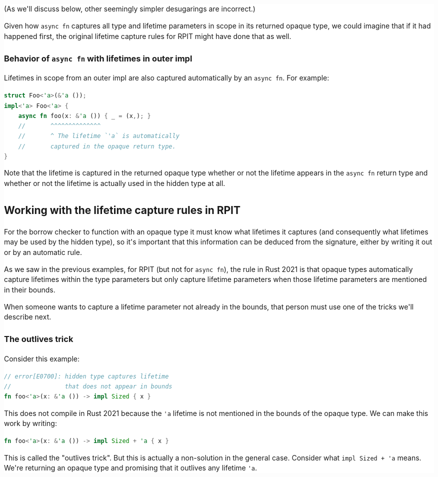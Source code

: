 (As we'll discuss below, other seemingly simpler desugarings are incorrect.)

Given how `async fn` captures all type and lifetime parameters in scope in its returned opaque type, we could imagine that if it had happened first, the original lifetime capture rules for RPIT might have done that as well.

### Behavior of `async fn` with lifetimes in outer impl

Lifetimes in scope from an outer impl are also captured automatically by an `async fn`.  For example:

```rust
struct Foo<'a>(&'a ());
impl<'a> Foo<'a> {
    async fn foo(x: &'a ()) { _ = (x,); }
    //       ^^^^^^^^^^^^^^
    //       ^ The lifetime `'a` is automatically
    //       captured in the opaque return type.
}
```

Note that the lifetime is captured in the returned opaque type whether or not the lifetime appears in the `async fn` return type and whether or not the lifetime is actually used in the hidden type at all.

## Working with the lifetime capture rules in RPIT

For the borrow checker to function with an opaque type it must know what lifetimes it captures (and consequently what lifetimes may be used by the hidden type), so it's important that this information can be deduced from the signature, either by writing it out or by an automatic rule.

As we saw in the previous examples, for RPIT (but not for `async fn`), the rule in Rust 2021 is that opaque types automatically capture lifetimes within the type parameters but only capture lifetime parameters when those lifetime parameters are mentioned in their bounds.

When someone wants to capture a lifetime parameter not already in the bounds, that person must use one of the tricks we'll describe next.

### The outlives trick

Consider this example:

```rust
// error[E0700]: hidden type captures lifetime
//               that does not appear in bounds
fn foo<'a>(x: &'a ()) -> impl Sized { x }
```

This does not compile in Rust 2021 because the `'a` lifetime is not mentioned in the bounds of the opaque type.  We can make this work by writing:

```rust
fn foo<'a>(x: &'a ()) -> impl Sized + 'a { x }
```

This is called the "outlives trick".  But this is actually a non-solution in the general case.  Consider what `impl Sized + 'a` means.  We're returning an opaque type and promising that it outlives any lifetime `'a`.


[^ref-captures-trait-ltps]: See ["The `Captures` trick"](#the-captures-trick) for the definition of `Captures`.
[^ref-captures-trait-tps]: See ["The `Captures` trick"](#the-captures-trick) for the definition of `Captures`.  Note that in this example, the `Captures` trick would not be needed, but it is notated explicitly for exposition.
[^captures-trait]: Note that there are various ways to define the `Captures` trait.  In most discussions about this trick, it has been defined as above.  However, internally in the Rust compiler it is currently defined instead as `trait Captures<'a> {}`.  These notational differences do not affect the semantics described in this RFC.  Note, however, that `Captures<'a> + Captures<'b>` is not equivalent to `Captures<(&'a (), &'b ())>` because lifetimes do not participate in trait selection in Rust.  To get equivalent semantics, one would have to define `trait Captures2<'a, 'b> {}`, `trait Captures3<'a, 'b, 'c> {}`, etc.
[RFC 1214]: https://github.com/rust-lang/rfcs/blob/master/text/1214-projections-lifetimes-and-wf.md
[solution]: #solution
[RFC 1522]: https://github.com/rust-lang/rfcs/blob/master/text/1522-conservative-impl-trait.md
[RFC 1951]: https://github.com/rust-lang/rfcs/blob/master/text/1951-expand-impl-trait.md
[#104288]: https://github.com/rust-lang/rust/issues/104288
[RFC 2071]: https://github.com/rust-lang/rfcs/blob/master/text/2071-impl-trait-existential-types.md
[RFC 2515]: https://github.com/rust-lang/rfcs/blob/master/text/2515-type_alias_impl_trait.md
[RFC 3425]: https://github.com/rust-lang/rfcs/blob/master/text/3425-return-position-impl-trait-in-traits.md
[Appendix D]: #appendix-d-the-outlives-trick-fails-with-only-one-lifetime-parameter
[Appendix F]: #appendix-f-future-possibility-precise-capturing-syntax
[Appendix G]: #appendix-g-future-possibility-inferred-precise-capturing
[#60670]: https://github.com/rust-lang/rust/issues/60670
[#116733]: https://github.com/rust-lang/rust/pull/116733
[Appendix H]: #appendix-h-examples-of-outlives-rules-on-opaque-types
[Appendix I]: #appendix-i-precise-capturing-with-tait